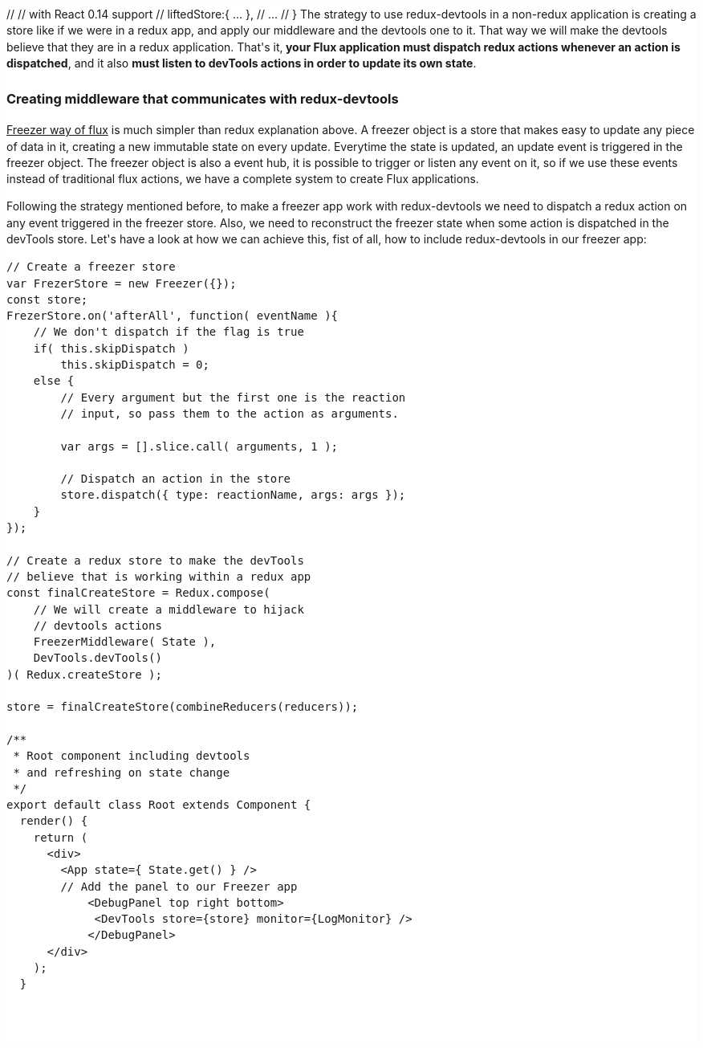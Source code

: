 // 	// with React 0.14 support
// 	liftedStore:{ ... },
// 	...
// }</pre>
The strategy to use redux-devtools in a non-redux application is creating a store like if we were in a redux app, and apply our middleware and the devtools one to it. That way we will make the devtools believe that they are in a redux application. That's it,<strong> your Flux application must dispatch redux actions whenever an action is dispatched</strong>, and it also <strong>must listen to devTools actions in order to update its own state</strong>.
<h3>Creating middleware that communicates with redux-devtools</h2>
<a href="https://medium.com/@arqex/react-the-simple-way-cabdf1f42f12" target="_blank">Freezer way of flux</a> is much simpler than redux explanation above. A freezer object is a store that makes easy to update any piece of data in it, creating a new immutable state on every update. Everytime the state is updated, an update event is triggered in the freezer object. The freezer object is also a event hub, it is possible to trigger or listen any event on it, so if we use these events instead of traditional flux actions, we have a complete system to create Flux applications.

Following the strategy mentioned before, to make a freezer app work with redux-devtools we need to dispatch a redux action on any event triggered in the freezer store. Also, we need to reconstruct the freezer state when some action is dispatched in the devTools store. Let's have a look at how we can achieve this, fist of all, how to include redux-devtools in our freezer app:
<pre class="lang:js decode:true">// Create a freezer store
var FrezerStore = new Freezer({});
const store;
FrezerStore.on('afterAll', function( eventName ){
	// We don't dispatch if the flag is true
	if( this.skipDispatch )
		this.skipDispatch = 0;
	else {
		// Every argument but the first one is the reaction
		// input, so pass them to the action as arguments.
	
		var args = [].slice.call( arguments, 1 );

		// Dispatch an action in the store
		store.dispatch({ type: reactionName, args: args });
	}
});

// Create a redux store to make the devTools
// believe that is working within a redux app
const finalCreateStore = Redux.compose(
	// We will create a middleware to hijack
	// devtools actions
	FreezerMiddleware( State ),
	DevTools.devTools()
)( Redux.createStore );

store = finalCreateStore(combineReducers(reducers));

/**
 * Root component including devtools
 * and refreshing on state change
 */
export default class Root extends Component {
  render() {
    return (
      &lt;div&gt;
      	&lt;App state={ State.get() } /&gt;
      	// Add the panel to our Freezer app
			&lt;DebugPanel top right bottom&gt;
			 &lt;DevTools store={store} monitor={LogMonitor} /&gt;
			&lt;/DebugPanel&gt;
      &lt;/div&gt;
    );
  }